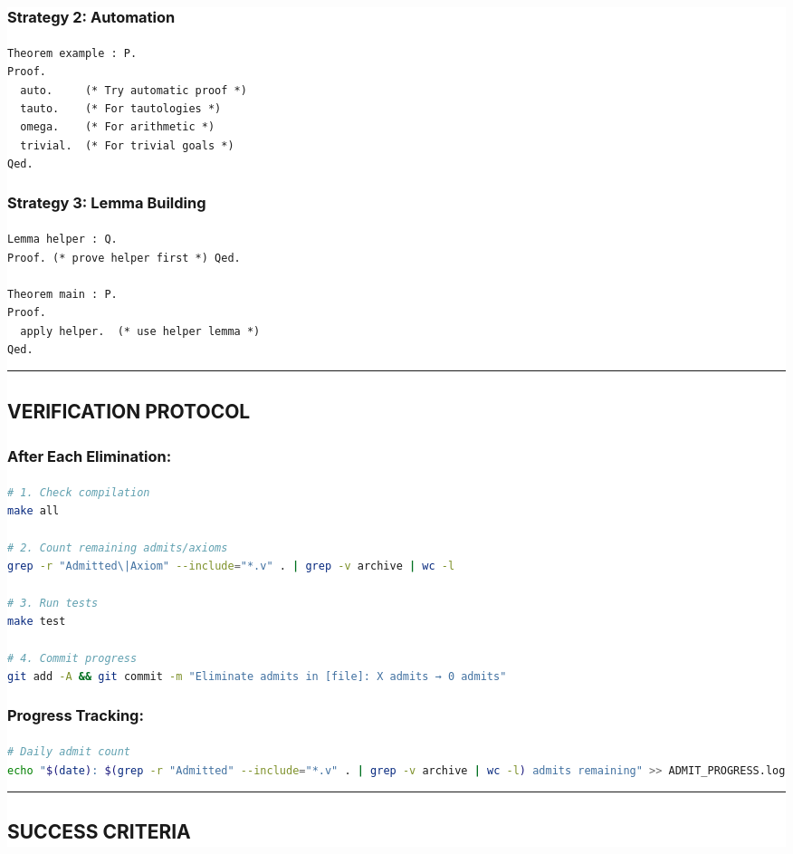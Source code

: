 ### **Strategy 2: Automation**
```coq
Theorem example : P.
Proof.
  auto.     (* Try automatic proof *)
  tauto.    (* For tautologies *)
  omega.    (* For arithmetic *)
  trivial.  (* For trivial goals *)
Qed.
```

### **Strategy 3: Lemma Building**
```coq
Lemma helper : Q.
Proof. (* prove helper first *) Qed.

Theorem main : P.
Proof.
  apply helper.  (* use helper lemma *)
Qed.
```

---

## VERIFICATION PROTOCOL

### **After Each Elimination**:
```bash
# 1. Check compilation
make all

# 2. Count remaining admits/axioms  
grep -r "Admitted\|Axiom" --include="*.v" . | grep -v archive | wc -l

# 3. Run tests
make test

# 4. Commit progress
git add -A && git commit -m "Eliminate admits in [file]: X admits → 0 admits"
```

### **Progress Tracking**:
```bash
# Daily admit count
echo "$(date): $(grep -r "Admitted" --include="*.v" . | grep -v archive | wc -l) admits remaining" >> ADMIT_PROGRESS.log
```

---

## SUCCESS CRITERIA

